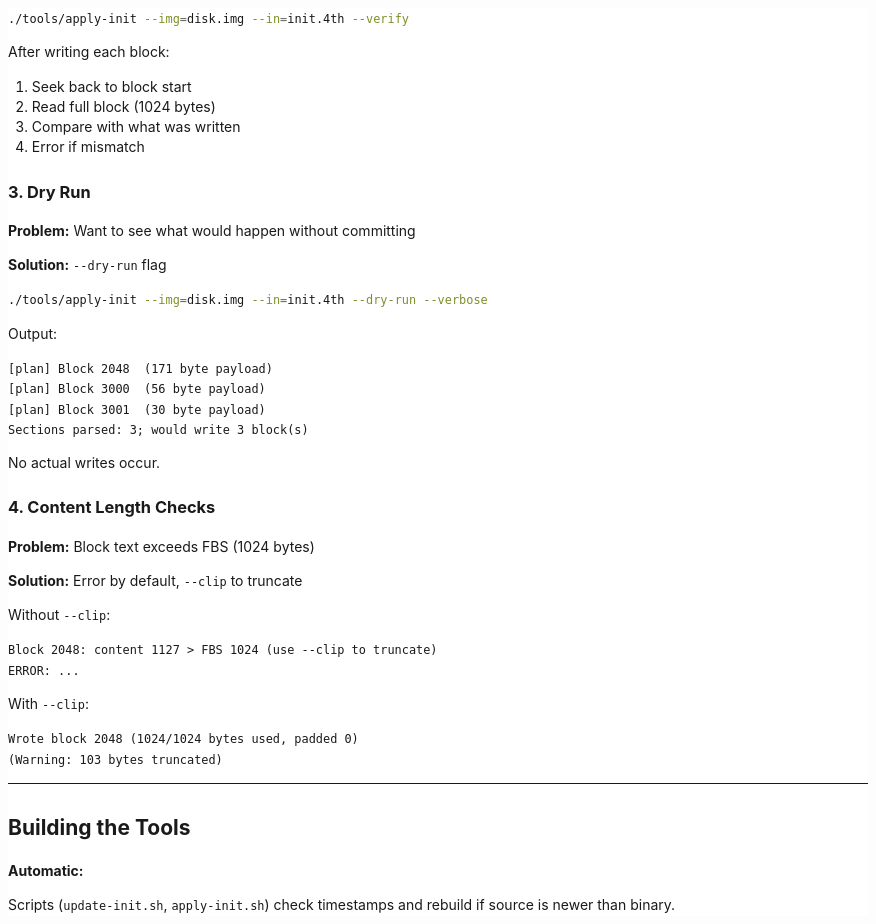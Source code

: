 ```bash
./tools/apply-init --img=disk.img --in=init.4th --verify
```

After writing each block:

1. Seek back to block start
2. Read full block (1024 bytes)
3. Compare with what was written
4. Error if mismatch

### 3. Dry Run

**Problem:** Want to see what would happen without committing

**Solution:** `--dry-run` flag

```bash
./tools/apply-init --img=disk.img --in=init.4th --dry-run --verbose
```

Output:

```
[plan] Block 2048  (171 byte payload)
[plan] Block 3000  (56 byte payload)
[plan] Block 3001  (30 byte payload)
Sections parsed: 3; would write 3 block(s)
```

No actual writes occur.

### 4. Content Length Checks

**Problem:** Block text exceeds FBS (1024 bytes)

**Solution:** Error by default, `--clip` to truncate

Without `--clip`:

```
Block 2048: content 1127 > FBS 1024 (use --clip to truncate)
ERROR: ...
```

With `--clip`:

```
Wrote block 2048 (1024/1024 bytes used, padded 0)
(Warning: 103 bytes truncated)
```

---

## Building the Tools

**Automatic:**

Scripts (`update-init.sh`, `apply-init.sh`) check timestamps and rebuild if source is newer than binary.
